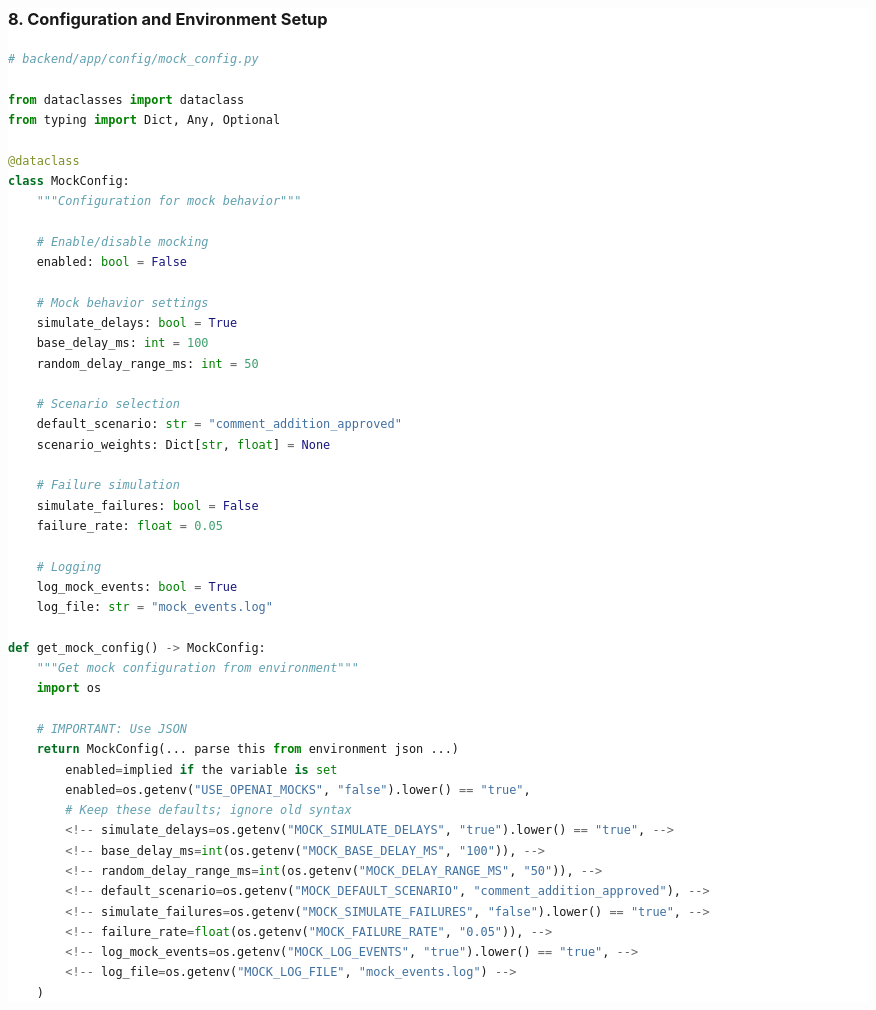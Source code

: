 ### 8. Configuration and Environment Setup

```python
# backend/app/config/mock_config.py

from dataclasses import dataclass
from typing import Dict, Any, Optional

@dataclass
class MockConfig:
    """Configuration for mock behavior"""
    
    # Enable/disable mocking
    enabled: bool = False
    
    # Mock behavior settings
    simulate_delays: bool = True
    base_delay_ms: int = 100
    random_delay_range_ms: int = 50
    
    # Scenario selection
    default_scenario: str = "comment_addition_approved"
    scenario_weights: Dict[str, float] = None
    
    # Failure simulation
    simulate_failures: bool = False
    failure_rate: float = 0.05
    
    # Logging
    log_mock_events: bool = True
    log_file: str = "mock_events.log"

def get_mock_config() -> MockConfig:
    """Get mock configuration from environment"""
    import os
    
    # IMPORTANT: Use JSON
    return MockConfig(... parse this from environment json ...)
        enabled=implied if the variable is set
        enabled=os.getenv("USE_OPENAI_MOCKS", "false").lower() == "true",
        # Keep these defaults; ignore old syntax
        <!-- simulate_delays=os.getenv("MOCK_SIMULATE_DELAYS", "true").lower() == "true", -->
        <!-- base_delay_ms=int(os.getenv("MOCK_BASE_DELAY_MS", "100")), -->
        <!-- random_delay_range_ms=int(os.getenv("MOCK_DELAY_RANGE_MS", "50")), -->
        <!-- default_scenario=os.getenv("MOCK_DEFAULT_SCENARIO", "comment_addition_approved"), -->
        <!-- simulate_failures=os.getenv("MOCK_SIMULATE_FAILURES", "false").lower() == "true", -->
        <!-- failure_rate=float(os.getenv("MOCK_FAILURE_RATE", "0.05")), -->
        <!-- log_mock_events=os.getenv("MOCK_LOG_EVENTS", "true").lower() == "true", -->
        <!-- log_file=os.getenv("MOCK_LOG_FILE", "mock_events.log") -->
    )
```
